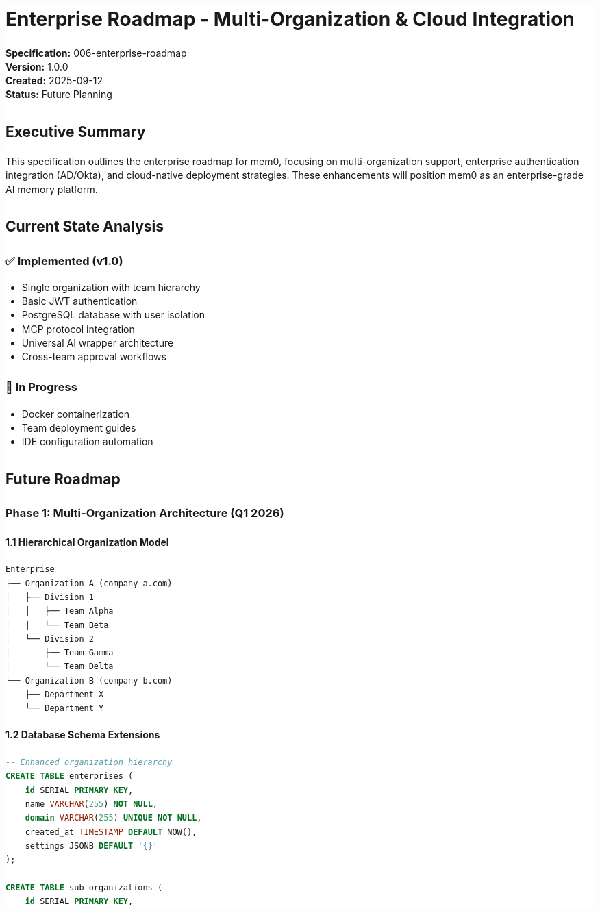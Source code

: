 # Enterprise Roadmap - Multi-Organization & Cloud Integration

**Specification:** 006-enterprise-roadmap  
**Version:** 1.0.0  
**Created:** 2025-09-12  
**Status:** Future Planning  

## Executive Summary

This specification outlines the enterprise roadmap for mem0, focusing on multi-organization support, enterprise authentication integration (AD/Okta), and cloud-native deployment strategies. These enhancements will position mem0 as an enterprise-grade AI memory platform.

## Current State Analysis

### ✅ Implemented (v1.0)
- Single organization with team hierarchy
- Basic JWT authentication
- PostgreSQL database with user isolation
- MCP protocol integration
- Universal AI wrapper architecture
- Cross-team approval workflows

### 🔄 In Progress
- Docker containerization
- Team deployment guides
- IDE configuration automation

## Future Roadmap

### Phase 1: Multi-Organization Architecture (Q1 2026)

#### 1.1 Hierarchical Organization Model
```
Enterprise
├── Organization A (company-a.com)
│   ├── Division 1
│   │   ├── Team Alpha
│   │   └── Team Beta
│   └── Division 2
│       ├── Team Gamma
│       └── Team Delta
└── Organization B (company-b.com)
    ├── Department X
    └── Department Y
```

#### 1.2 Database Schema Extensions
```sql
-- Enhanced organization hierarchy
CREATE TABLE enterprises (
    id SERIAL PRIMARY KEY,
    name VARCHAR(255) NOT NULL,
    domain VARCHAR(255) UNIQUE NOT NULL,
    created_at TIMESTAMP DEFAULT NOW(),
    settings JSONB DEFAULT '{}'
);

CREATE TABLE sub_organizations (
    id SERIAL PRIMARY KEY,
```